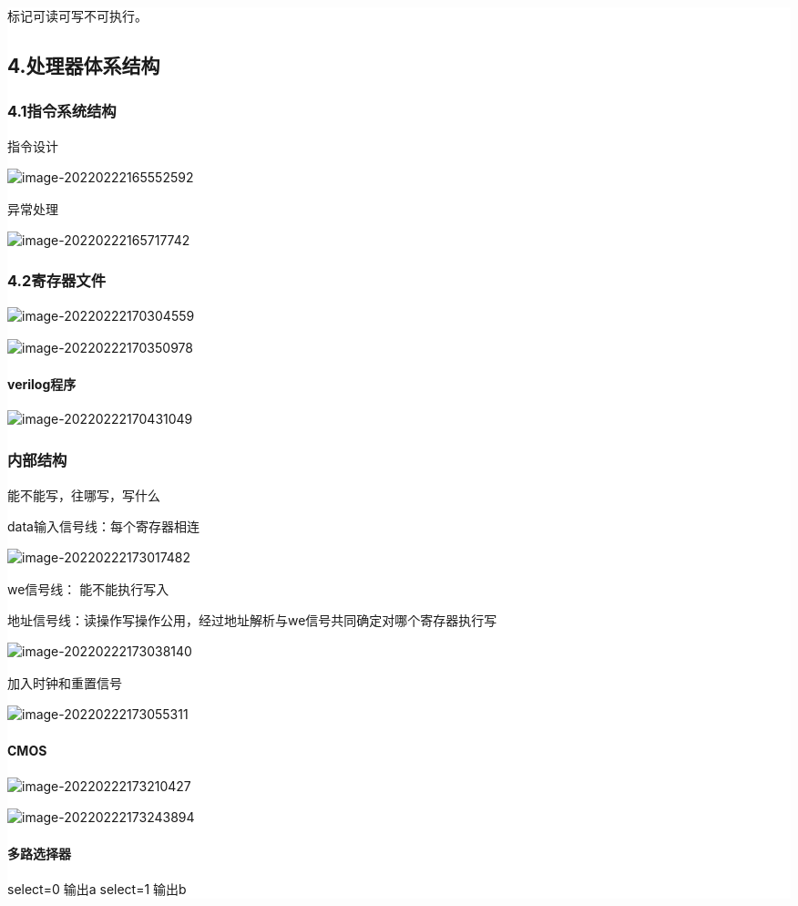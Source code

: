 标记可读可写不可执行。

## 4.处理器体系结构

### 4.1指令系统结构

指令设计

![image-20220222165552592](C:\Users\root\AppData\Roaming\Typora\typora-user-images\image-20220222165552592.png)

异常处理

![image-20220222165717742](C:\Users\root\AppData\Roaming\Typora\typora-user-images\image-20220222165717742.png)

### 4.2寄存器文件

![image-20220222170304559](C:\Users\root\AppData\Roaming\Typora\typora-user-images\image-20220222170304559.png)

![image-20220222170350978](C:\Users\root\AppData\Roaming\Typora\typora-user-images\image-20220222170350978.png)

#### verilog程序

![image-20220222170431049](C:\Users\root\AppData\Roaming\Typora\typora-user-images\image-20220222170431049.png)

### 内部结构

能不能写，往哪写，写什么

data输入信号线：每个寄存器相连

![image-20220222173017482](C:\Users\root\AppData\Roaming\Typora\typora-user-images\image-20220222173017482.png)

we信号线： 能不能执行写入

地址信号线：读操作写操作公用，经过地址解析与we信号共同确定对哪个寄存器执行写

![image-20220222173038140](C:\Users\root\AppData\Roaming\Typora\typora-user-images\image-20220222173038140.png)

加入时钟和重置信号

![image-20220222173055311](C:\Users\root\AppData\Roaming\Typora\typora-user-images\image-20220222173055311.png)

#### CMOS

![image-20220222173210427](C:\Users\root\AppData\Roaming\Typora\typora-user-images\image-20220222173210427.png)

![image-20220222173243894](C:\Users\root\AppData\Roaming\Typora\typora-user-images\image-20220222173243894.png)

#### 多路选择器

select=0  输出a   select=1 输出b
